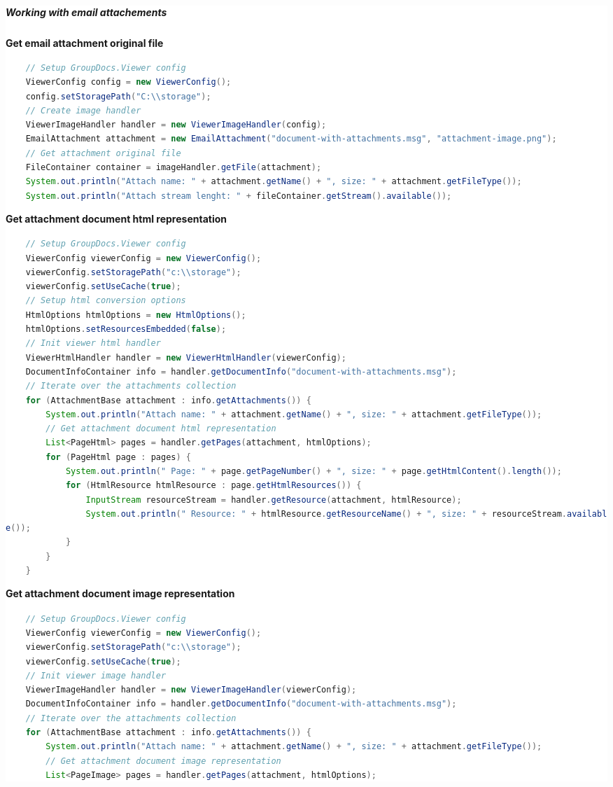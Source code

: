 ##### Working with email attachements

**Get email attachment original file**

```java
    // Setup GroupDocs.Viewer config
    ViewerConfig config = new ViewerConfig();
    config.setStoragePath("C:\\storage");
    // Create image handler
    ViewerImageHandler handler = new ViewerImageHandler(config);
    EmailAttachment attachment = new EmailAttachment("document-with-attachments.msg", "attachment-image.png");
    // Get attachment original file
    FileContainer container = imageHandler.getFile(attachment);
    System.out.println("Attach name: " + attachment.getName() + ", size: " + attachment.getFileType());
    System.out.println("Attach stream lenght: " + fileContainer.getStream().available());
```

**Get attachment document html representation**

```java
    // Setup GroupDocs.Viewer config
    ViewerConfig viewerConfig = new ViewerConfig();
    viewerConfig.setStoragePath("c:\\storage");
    viewerConfig.setUseCache(true);
    // Setup html conversion options
    HtmlOptions htmlOptions = new HtmlOptions();
    htmlOptions.setResourcesEmbedded(false);
    // Init viewer html handler
    ViewerHtmlHandler handler = new ViewerHtmlHandler(viewerConfig);
    DocumentInfoContainer info = handler.getDocumentInfo("document-with-attachments.msg");
    // Iterate over the attachments collection
    for (AttachmentBase attachment : info.getAttachments()) {
        System.out.println("Attach name: " + attachment.getName() + ", size: " + attachment.getFileType());
        // Get attachment document html representation
        List<PageHtml> pages = handler.getPages(attachment, htmlOptions);
        for (PageHtml page : pages) {
            System.out.println(" Page: " + page.getPageNumber() + ", size: " + page.getHtmlContent().length());
            for (HtmlResource htmlResource : page.getHtmlResources()) {
                InputStream resourceStream = handler.getResource(attachment, htmlResource);
                System.out.println(" Resource: " + htmlResource.getResourceName() + ", size: " + resourceStream.available());
            }
        }
    }
```

**Get attachment document image representation**


```java
    // Setup GroupDocs.Viewer config
    ViewerConfig viewerConfig = new ViewerConfig();
    viewerConfig.setStoragePath("c:\\storage");
    viewerConfig.setUseCache(true);
    // Init viewer image handler
    ViewerImageHandler handler = new ViewerImageHandler(viewerConfig);
    DocumentInfoContainer info = handler.getDocumentInfo("document-with-attachments.msg");
    // Iterate over the attachments collection
    for (AttachmentBase attachment : info.getAttachments()) {
        System.out.println("Attach name: " + attachment.getName() + ", size: " + attachment.getFileType());
        // Get attachment document image representation
        List<PageImage> pages = handler.getPages(attachment, htmlOptions);
```